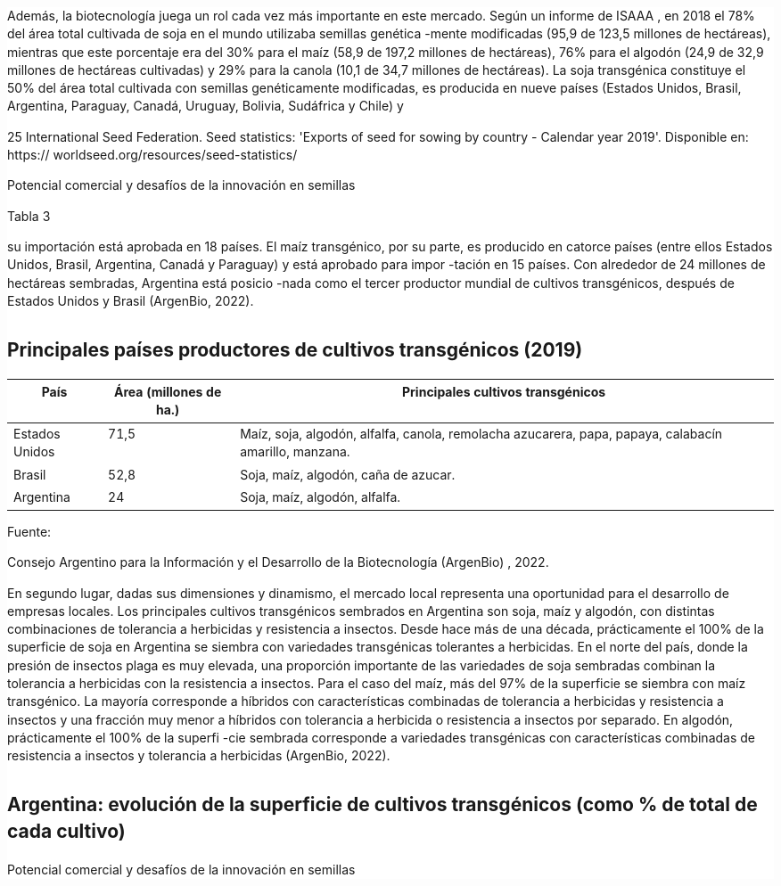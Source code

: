 Además, la biotecnología juega un rol cada vez más importante en este mercado.  Según un informe de ISAAA , en 2018 el 78% del área total cultivada de soja en el mundo utilizaba semillas genética -mente modificadas (95,9 de 123,5 millones de hectáreas), mientras que este porcentaje era del 30% para el maíz (58,9 de 197,2 millones de hectáreas), 76% para el algodón (24,9 de 32,9 millones de hectáreas cultivadas) y 29% para la canola (10,1 de 34,7 millones de hectáreas). La soja transgénica constituye el 50% del área total cultivada con semillas genéticamente modificadas, es producida en nueve países (Estados Unidos, Brasil, Argentina, Paraguay, Canadá, Uruguay, Bolivia, Sudáfrica y Chile) y

25 International Seed Federation. Seed statistics: 'Exports of seed for sowing by country - Calendar year 2019'. Disponible en: https:// worldseed.org/resources/seed-statistics/

Potencial comercial y desafíos de la innovación en semillas

Tabla 3

su importación está aprobada en 18 países. El maíz transgénico, por su parte, es producido en catorce países (entre ellos Estados Unidos, Brasil, Argentina, Canadá y Paraguay) y está aprobado para impor -tación en 15 países. Con alrededor de 24 millones de hectáreas sembradas, Argentina está posicio -nada como el tercer productor mundial de cultivos transgénicos, después de Estados Unidos y Brasil (ArgenBio, 2022).

## Principales países productores de cultivos transgénicos (2019)

| País           | Área (millones de ha.)   | Principales cultivos transgénicos                                                                     |
|----------------|--------------------------|-------------------------------------------------------------------------------------------------------|
| Estados Unidos | 71,5                     | Maíz, soja, algodón, alfalfa, canola, remolacha azucarera, papa, papaya, calabacín amarillo, manzana. |
| Brasil         | 52,8                     | Soja, maíz, algodón, caña de azucar.                                                                  |
| Argentina      | 24                       | Soja, maíz, algodón, alfalfa.                                                                         |

Fuente:

Consejo Argentino para la Información y el Desarrollo de la Biotecnología (ArgenBio) , 2022.

En segundo lugar, dadas sus dimensiones y dinamismo, el mercado local representa una oportunidad para el desarrollo de empresas locales. Los principales cultivos transgénicos sembrados en Argentina son soja, maíz y algodón, con distintas combinaciones de tolerancia a herbicidas y resistencia a insectos. Desde hace más de una década, prácticamente el 100% de la superficie de soja en Argentina se siembra con variedades transgénicas tolerantes a herbicidas. En el norte del país, donde la presión de insectos plaga es muy elevada, una proporción importante de las variedades de soja sembradas combinan la tolerancia a herbicidas con la resistencia a insectos. Para el caso del maíz, más del 97% de la superficie se siembra con maíz transgénico. La mayoría corresponde a híbridos con características combinadas de tolerancia a herbicidas y resistencia a insectos y una fracción muy menor a híbridos con tolerancia a herbicida o resistencia a insectos por separado. En algodón, prácticamente el 100% de la superfi -cie sembrada corresponde a variedades transgénicas con características combinadas de resistencia a insectos y tolerancia a herbicidas (ArgenBio, 2022).

## Argentina: evolución de la superficie de cultivos transgénicos (como % de total de cada cultivo)



Potencial comercial y desafíos de la innovación en semillas
